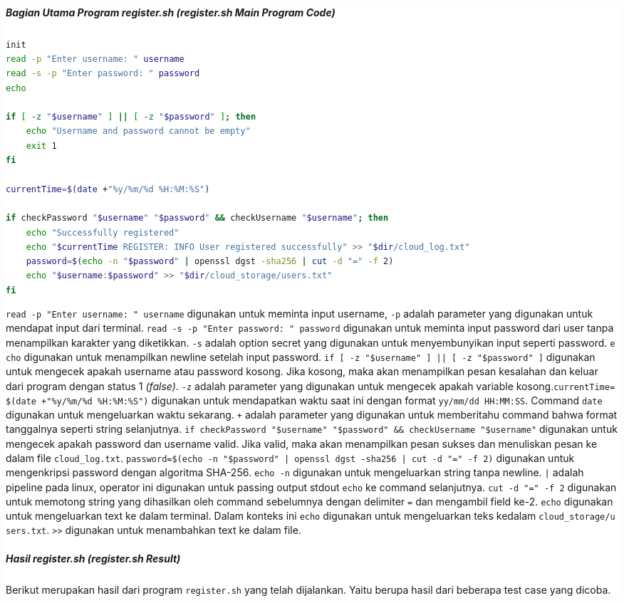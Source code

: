 ##### Bagian Utama Program register.sh _(register.sh Main Program Code)_

```bash
init
read -p "Enter username: " username
read -s -p "Enter password: " password
echo

if [ -z "$username" ] || [ -z "$password" ]; then
    echo "Username and password cannot be empty"
    exit 1
fi

currentTime=$(date +"%y/%m/%d %H:%M:%S")

if checkPassword "$username" "$password" && checkUsername "$username"; then
    echo "Successfully registered"
    echo "$currentTime REGISTER: INFO User registered successfully" >> "$dir/cloud_log.txt"
    password=$(echo -n "$password" | openssl dgst -sha256 | cut -d "=" -f 2)
    echo "$username:$password" >> "$dir/cloud_storage/users.txt"
fi
```

`read -p "Enter username: " username` digunakan untuk meminta input username, `-p` adalah parameter yang digunakan untuk mendapat input dari terminal. `read -s -p "Enter password: " password` digunakan untuk meminta input password dari user tanpa menampilkan karakter yang diketikkan. `-s` adalah option secret yang digunakan untuk menyembunyikan input seperti password. `echo` digunakan untuk menampilkan newline setelah input password. `if [ -z "$username" ] || [ -z "$password" ]` digunakan untuk mengecek apakah username atau password kosong. Jika kosong, maka akan menampilkan pesan kesalahan dan keluar dari program dengan status 1 _(false)_. `-z` adalah parameter yang digunakan untuk mengecek apakah variable kosong.`currentTime=$(date +"%y/%m/%d %H:%M:%S")` digunakan untuk mendapatkan waktu saat ini dengan format `yy/mm/dd HH:MM:SS`. Command `date` digunakan untuk mengeluarkan waktu sekarang. `+` adalah parameter yang digunakan untuk memberitahu command bahwa format tanggalnya seperti string selanjutnya. `if checkPassword "$username" "$password" && checkUsername "$username"` digunakan untuk mengecek apakah password dan username valid. Jika valid, maka akan menampilkan pesan sukses dan menuliskan pesan ke dalam file `cloud_log.txt`. `password=$(echo -n "$password" | openssl dgst -sha256 | cut -d "=" -f 2)` digunakan untuk mengenkripsi password dengan algoritma SHA-256. `echo -n` digunakan untuk mengeluarkan string tanpa newline. `|` adalah pipeline pada linux, operator ini digunakan untuk passing output stdout `echo` ke command selanjutnya. `cut -d "=" -f 2` digunakan untuk memotong string yang dihasilkan oleh command sebelumnya dengan delimiter `=` dan mengambil field ke-2. `echo` digunakan untuk mengeluarkan text ke dalam terminal. Dalam konteks ini `echo` digunakan untuk mengeluarkan teks kedalam `cloud_storage/users.txt`. `>>` digunakan untuk menambahkan text ke dalam file.

##### Hasil register.sh _(register.sh Result)_

Berikut merupakan hasil dari program `register.sh` yang telah dijalankan. Yaitu berupa hasil dari beberapa test case yang dicoba.
